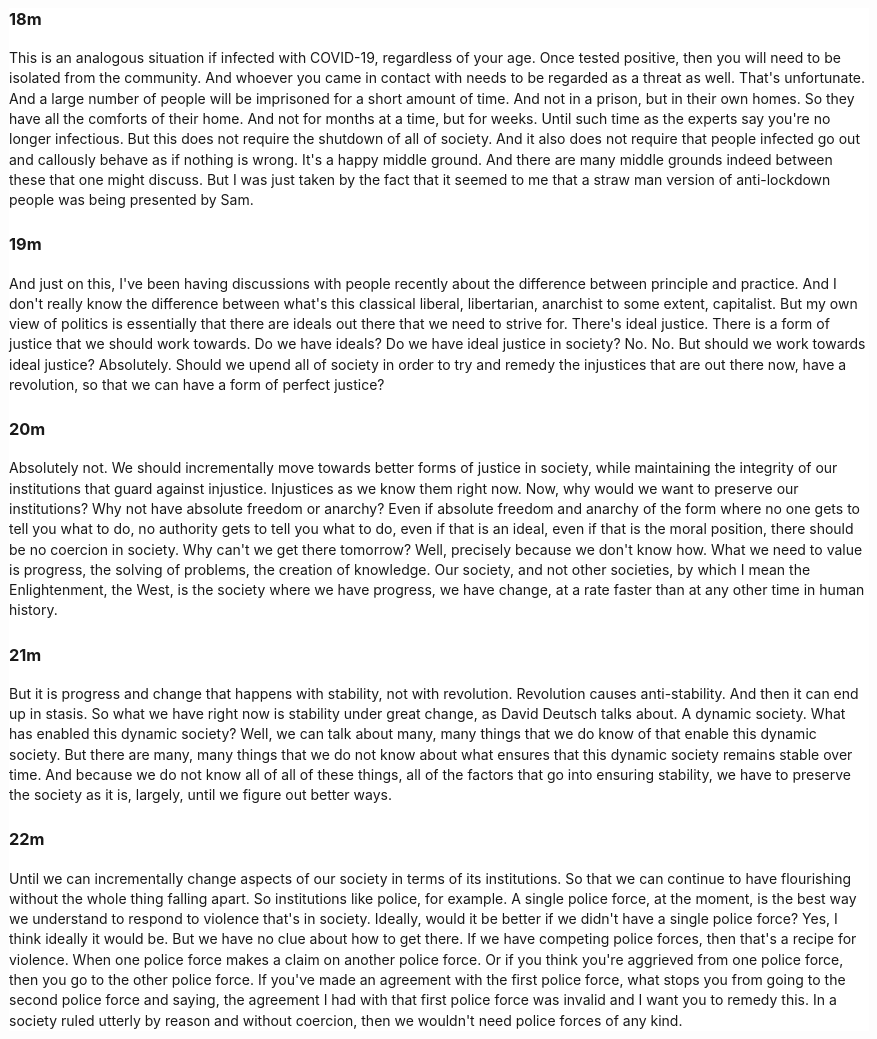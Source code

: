 ### 18m

This is an analogous situation if infected with COVID-19, regardless of your age. Once tested positive, then you will need to be isolated from the community. And whoever you came in contact with needs to be regarded as a threat as well. That's unfortunate. And a large number of people will be imprisoned for a short amount of time. And not in a prison, but in their own homes. So they have all the comforts of their home. And not for months at a time, but for weeks. Until such time as the experts say you're no longer infectious. But this does not require the shutdown of all of society. And it also does not require that people infected go out and callously behave as if nothing is wrong. It's a happy middle ground. And there are many middle grounds indeed between these that one might discuss. But I was just taken by the fact that it seemed to me that a straw man version of anti-lockdown people was being presented by Sam.

### 19m

And just on this, I've been having discussions with people recently about the difference between principle and practice. And I don't really know the difference between what's this classical liberal, libertarian, anarchist to some extent, capitalist. But my own view of politics is essentially that there are ideals out there that we need to strive for. There's ideal justice. There is a form of justice that we should work towards. Do we have ideals? Do we have ideal justice in society? No. No. But should we work towards ideal justice? Absolutely. Should we upend all of society in order to try and remedy the injustices that are out there now, have a revolution, so that we can have a form of perfect justice?

### 20m

Absolutely not. We should incrementally move towards better forms of justice in society, while maintaining the integrity of our institutions that guard against injustice. Injustices as we know them right now. Now, why would we want to preserve our institutions? Why not have absolute freedom or anarchy? Even if absolute freedom and anarchy of the form where no one gets to tell you what to do, no authority gets to tell you what to do, even if that is an ideal, even if that is the moral position, there should be no coercion in society. Why can't we get there tomorrow? Well, precisely because we don't know how. What we need to value is progress, the solving of problems, the creation of knowledge. Our society, and not other societies, by which I mean the Enlightenment, the West, is the society where we have progress, we have change, at a rate faster than at any other time in human history.

### 21m

But it is progress and change that happens with stability, not with revolution. Revolution causes anti-stability. And then it can end up in stasis. So what we have right now is stability under great change, as David Deutsch talks about. A dynamic society. What has enabled this dynamic society? Well, we can talk about many, many things that we do know of that enable this dynamic society. But there are many, many things that we do not know about what ensures that this dynamic society remains stable over time. And because we do not know all of all of these things, all of the factors that go into ensuring stability, we have to preserve the society as it is, largely, until we figure out better ways.

### 22m

Until we can incrementally change aspects of our society in terms of its institutions. So that we can continue to have flourishing without the whole thing falling apart. So institutions like police, for example. A single police force, at the moment, is the best way we understand to respond to violence that's in society. Ideally, would it be better if we didn't have a single police force? Yes, I think ideally it would be. But we have no clue about how to get there. If we have competing police forces, then that's a recipe for violence. When one police force makes a claim on another police force. Or if you think you're aggrieved from one police force, then you go to the other police force. If you've made an agreement with the first police force, what stops you from going to the second police force and saying, the agreement I had with that first police force was invalid and I want you to remedy this. In a society ruled utterly by reason and without coercion, then we wouldn't need police forces of any kind.
